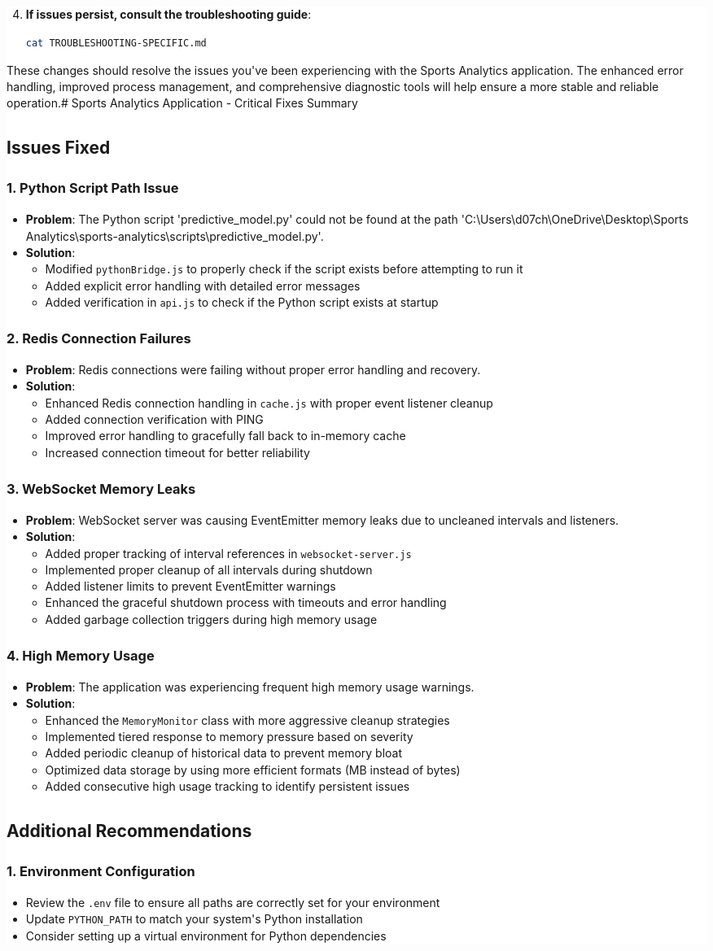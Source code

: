 4. **If issues persist, consult the troubleshooting guide**:
   ```bash
   cat TROUBLESHOOTING-SPECIFIC.md
   ```

These changes should resolve the issues you've been experiencing with the Sports Analytics application. The enhanced error handling, improved process management, and comprehensive diagnostic tools will help ensure a more stable and reliable operation.# Sports Analytics Application - Critical Fixes Summary

## Issues Fixed

### 1. Python Script Path Issue
- **Problem**: The Python script 'predictive_model.py' could not be found at the path 'C:\Users\d07ch\OneDrive\Desktop\Sports Analytics\sports-analytics\scripts\predictive_model.py'.
- **Solution**: 
  - Modified `pythonBridge.js` to properly check if the script exists before attempting to run it
  - Added explicit error handling with detailed error messages
  - Added verification in `api.js` to check if the Python script exists at startup

### 2. Redis Connection Failures
- **Problem**: Redis connections were failing without proper error handling and recovery.
- **Solution**:
  - Enhanced Redis connection handling in `cache.js` with proper event listener cleanup
  - Added connection verification with PING
  - Improved error handling to gracefully fall back to in-memory cache
  - Increased connection timeout for better reliability

### 3. WebSocket Memory Leaks
- **Problem**: WebSocket server was causing EventEmitter memory leaks due to uncleaned intervals and listeners.
- **Solution**:
  - Added proper tracking of interval references in `websocket-server.js`
  - Implemented proper cleanup of all intervals during shutdown
  - Added listener limits to prevent EventEmitter warnings
  - Enhanced the graceful shutdown process with timeouts and error handling
  - Added garbage collection triggers during high memory usage

### 4. High Memory Usage
- **Problem**: The application was experiencing frequent high memory usage warnings.
- **Solution**:
  - Enhanced the `MemoryMonitor` class with more aggressive cleanup strategies
  - Implemented tiered response to memory pressure based on severity
  - Added periodic cleanup of historical data to prevent memory bloat
  - Optimized data storage by using more efficient formats (MB instead of bytes)
  - Added consecutive high usage tracking to identify persistent issues

## Additional Recommendations

### 1. Environment Configuration
- Review the `.env` file to ensure all paths are correctly set for your environment
- Update `PYTHON_PATH` to match your system's Python installation
- Consider setting up a virtual environment for Python dependencies
